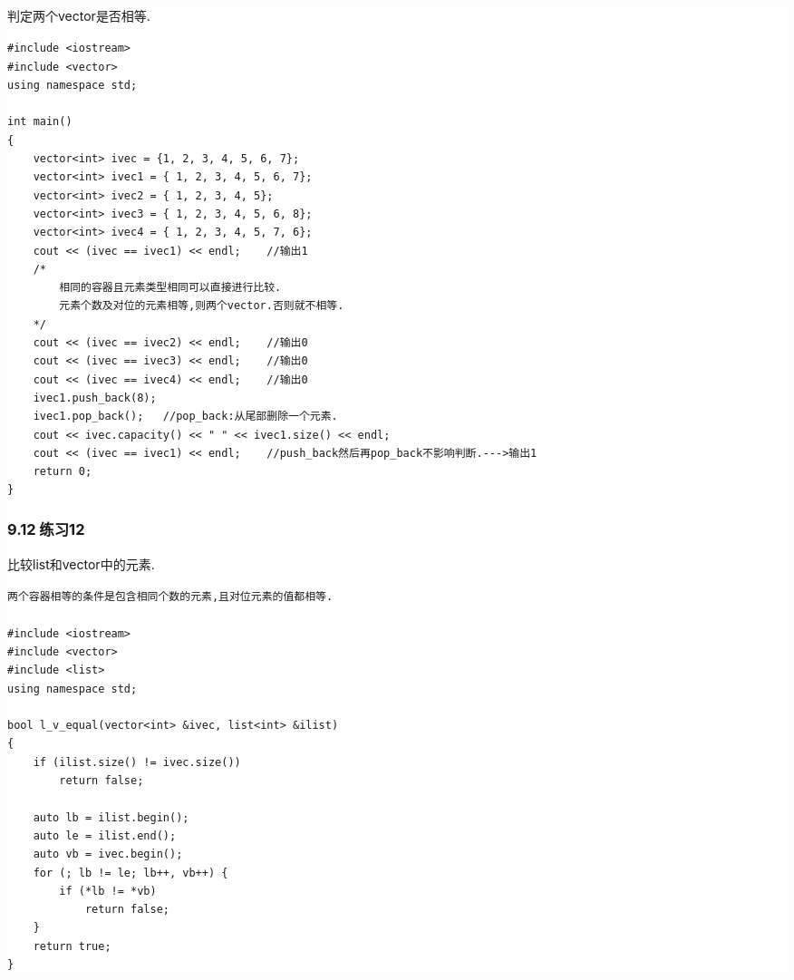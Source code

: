 判定两个vector<int>是否相等.

	#include <iostream>
	#include <vector>
	using namespace std;
	
	int main()
	{
		vector<int> ivec = {1, 2, 3, 4, 5, 6, 7};
		vector<int> ivec1 = { 1, 2, 3, 4, 5, 6, 7};
		vector<int> ivec2 = { 1, 2, 3, 4, 5};
		vector<int> ivec3 = { 1, 2, 3, 4, 5, 6, 8};
		vector<int> ivec4 = { 1, 2, 3, 4, 5, 7, 6};
		cout << (ivec == ivec1) << endl;	//输出1
		/*
			相同的容器且元素类型相同可以直接进行比较.
			元素个数及对位的元素相等,则两个vector.否则就不相等.
		*/
		cout << (ivec == ivec2) << endl;	//输出0
		cout << (ivec == ivec3) << endl;	//输出0
		cout << (ivec == ivec4) << endl;	//输出0
		ivec1.push_back(8);
		ivec1.pop_back();	//pop_back:从尾部删除一个元素.
		cout << ivec.capacity() << " " << ivec1.size() << endl;
		cout << (ivec == ivec1) << endl;	//push_back然后再pop_back不影响判断.--->输出1
		return 0;
	}

### 9.12 练习12

比较list<int>和vector<int>中的元素.

	两个容器相等的条件是包含相同个数的元素,且对位元素的值都相等.

	#include <iostream>
	#include <vector>
	#include <list>
	using namespace std;
	
	bool l_v_equal(vector<int> &ivec, list<int> &ilist)
	{
		if (ilist.size() != ivec.size())
			return false;
	
		auto lb = ilist.begin();
		auto le = ilist.end();
		auto vb = ivec.begin();
		for (; lb != le; lb++, vb++) {
			if (*lb != *vb)
				return false;
		}
		return true;
	}
	